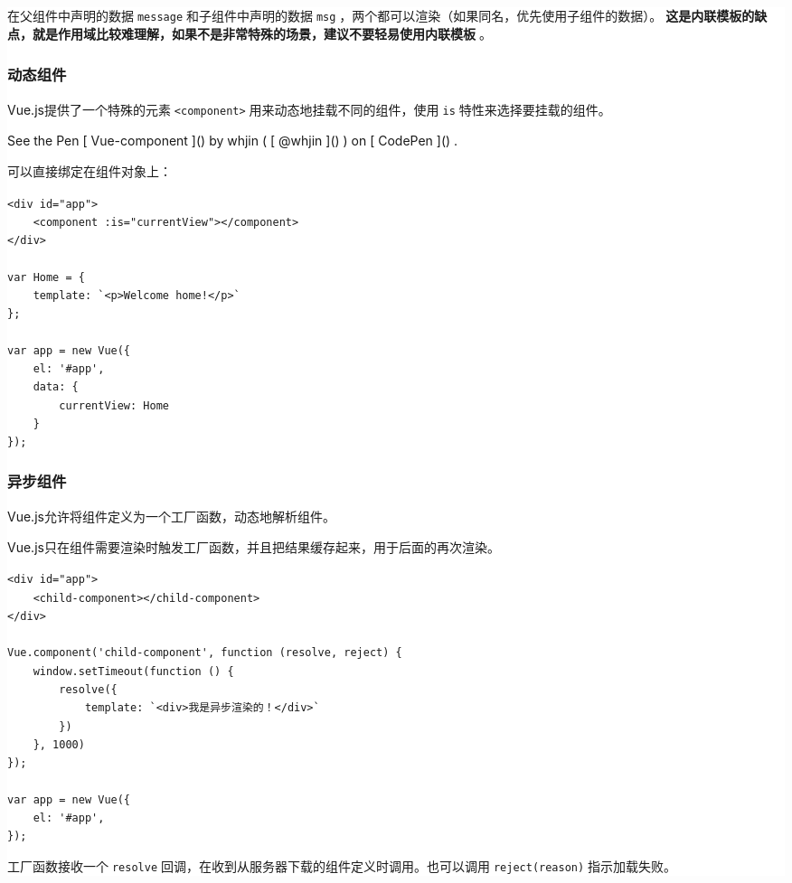 
在父组件中声明的数据 ` message ` 和子组件中声明的数据 ` msg ` ，两个都可以渲染（如果同名，优先使用子组件的数据）。
**这是内联模板的缺点，就是作用域比较难理解，如果不是非常特殊的场景，建议不要轻易使用内联模板** 。

###  动态组件

Vue.js提供了一个特殊的元素 ` <component> ` 用来动态地挂载不同的组件，使用 ` is ` 特性来选择要挂载的组件。

<p data-height="365" data-theme-id="0" data-slug-hash="zaBdyY" data-default-
tab="html,result" data-user="whjin" data-embed-version="2" data-pen-
title="Vue-component" class="codepen">See the Pen [ Vue-component ]() by whjin
( [ @whjin ]() ) on [ CodePen ]() .</p>  


可以直接绑定在组件对象上：

    
    
    <div id="app">
        <component :is="currentView"></component>
    </div>
    
    var Home = {
        template: `<p>Welcome home!</p>`
    };
    
    var app = new Vue({
        el: '#app',
        data: {
            currentView: Home
        }
    });
    

###  异步组件

Vue.js允许将组件定义为一个工厂函数，动态地解析组件。

Vue.js只在组件需要渲染时触发工厂函数，并且把结果缓存起来，用于后面的再次渲染。

    
    
    <div id="app">
        <child-component></child-component>
    </div>
    
    Vue.component('child-component', function (resolve, reject) {
        window.setTimeout(function () {
            resolve({
                template: `<div>我是异步渲染的！</div>`
            })
        }, 1000)
    });
    
    var app = new Vue({
        el: '#app',
    });
    

工厂函数接收一个 ` resolve ` 回调，在收到从服务器下载的组件定义时调用。也可以调用 ` reject(reason) ` 指示加载失败。
